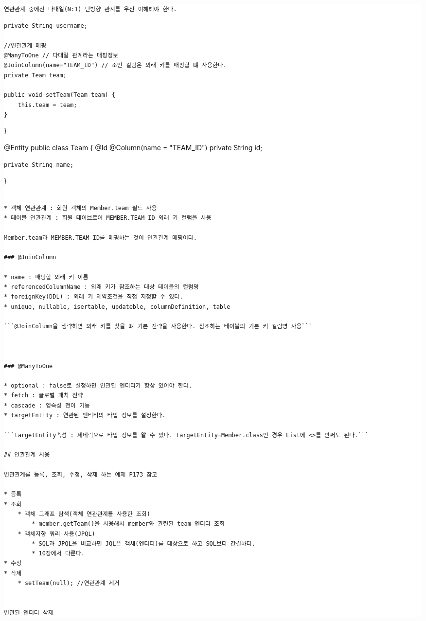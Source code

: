 ```연관관계 중에선 다대일(N:1) 단방향 관계를 우선 이해해야 한다.```
    
    private String username;
    
    //연관관계 매핑
    @ManyToOne // 다대일 관계라는 매핑정보
    @JoinColumn(name="TEAM_ID") // 조인 컬럼은 외래 키를 매핑할 떄 사용한다.
    private Team team;
    
    public void setTeam(Team team) {
        this.team = team;
    }
}

@Entity
public class Team {
    @Id
    @Column(name = "TEAM_ID")
    private String id;
    
    private String name;
}
```
 
* 객체 연관관계 : 회원 객체의 Member.team 필드 사용
* 테이블 연관관계 : 회원 테이브르이 MEMBER.TEAM_ID 외래 키 컬럼을 사용

Member.team과 MEMBER.TEAM_ID를 매핑하는 것이 연관관계 매핑이다.

### @JoinColumn

* name : 매핑할 외래 키 이름
* referencedColumnName : 외래 키가 참조하는 대상 테이블의 컬럼명
* foreignKey(DDL) : 외래 키 제약조건을 직접 지정할 수 있다.
* unique, nullable, isertable, updateble, columnDefinition, table

```@JoinColumn을 생략하면 외래 키를 찾을 떄 기본 전략을 사용한다. 참조하는 테이블의 기본 키 컬럼명 사용```



### @ManyToOne

* optional : false로 설정하면 연관된 엔티티가 항상 있어야 한다.
* fetch : 글로벌 패치 전략
* cascade : 영속성 전이 기능
* targetEntity : 연관된 엔티티의 타입 정보를 설정한다.

```targetEntity속성 : 제네릭으로 타입 정보를 알 수 있다. targetEntity=Member.class인 경우 List에 <>를 안써도 된다.```

## 연관관계 사용

연관관계를 등록, 조회, 수정, 삭제 하는 예제 P173 참고

* 등록 
* 조회
    * 객체 그래프 탐색(객체 연관관계를 사용한 조회)
        * member.getTeam()을 사용해서 member와 관련된 team 엔티티 조회
    * 객체지향 쿼리 사용(JPQL)
        * SQL과 JPQL을 비교하면 JQL은 객체(엔티티)를 대상으로 하고 SQL보다 간결하다.
        * 10장에서 다룬다.
* 수정
* 삭제
    * setTeam(null); //연관관계 제거


연관된 엔티티 삭제
```